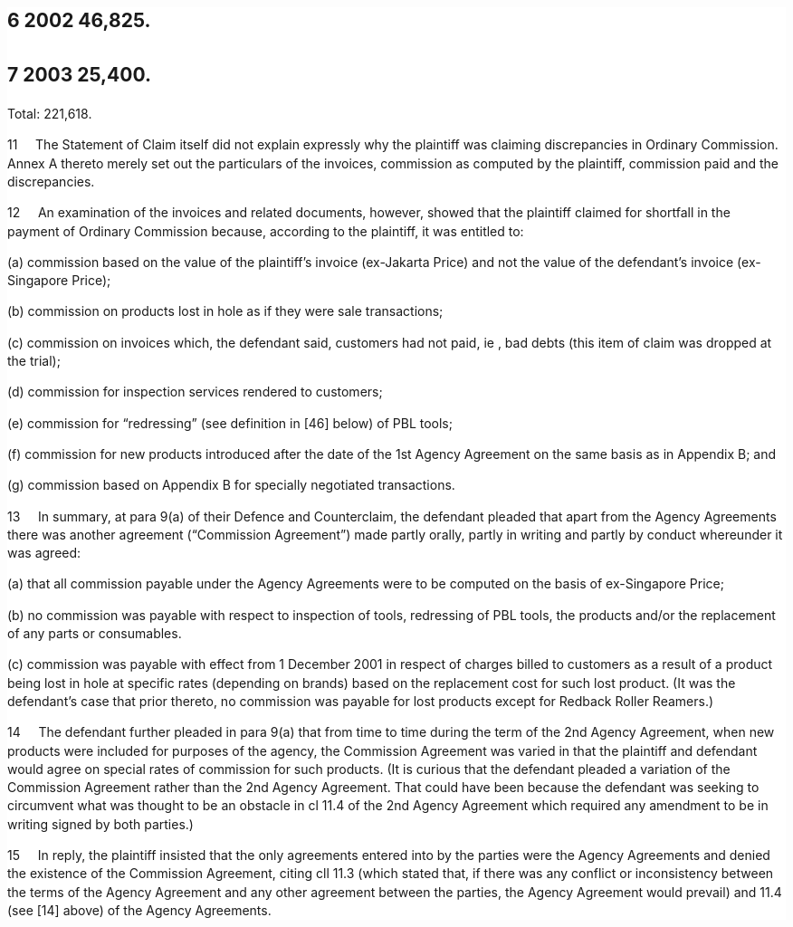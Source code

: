 ## 6 2002 46,825. 

## 7 2003 25,400. 

 Total: 221,618. 

11     The Statement of Claim itself did not explain expressly why the plaintiff was claiming discrepancies in Ordinary Commission. Annex A thereto merely set out the particulars of the invoices, commission as computed by the plaintiff, commission paid and the discrepancies. 

12     An examination of the invoices and related documents, however, showed that the plaintiff claimed for shortfall in the payment of Ordinary Commission because, according to the plaintiff, it was entitled to: 

 (a) commission based on the value of the plaintiff’s invoice (ex-Jakarta Price) and not the value of the defendant’s invoice (ex-Singapore Price); 

 (b) commission on products lost in hole as if they were sale transactions; 

 (c) commission on invoices which, the defendant said, customers had not paid, ie , bad debts (this item of claim was dropped at the trial); 

 (d) commission for inspection services rendered to customers; 

 (e) commission for “redressing” (see definition in [46] below) of PBL tools; 

 (f) commission for new products introduced after the date of the 1st Agency Agreement on the same basis as in Appendix B; and 

 (g) commission based on Appendix B for specially negotiated transactions. 

13     In summary, at para 9(a) of their Defence and Counterclaim, the defendant pleaded that apart from the Agency Agreements there was another agreement (“Commission Agreement”) made partly orally, partly in writing and partly by conduct whereunder it was agreed: 

 (a) that all commission payable under the Agency Agreements were to be computed on the basis of ex-Singapore Price; 


 (b) no commission was payable with respect to inspection of tools, redressing of PBL tools, the products and/or the replacement of any parts or consumables. 

 (c) commission was payable with effect from 1 December 2001 in respect of charges billed to customers as a result of a product being lost in hole at specific rates (depending on brands) based on the replacement cost for such lost product. (It was the defendant’s case that prior thereto, no commission was payable for lost products except for Redback Roller Reamers.) 

14     The defendant further pleaded in para 9(a) that from time to time during the term of the 2nd Agency Agreement, when new products were included for purposes of the agency, the Commission Agreement was varied in that the plaintiff and defendant would agree on special rates of commission for such products. (It is curious that the defendant pleaded a variation of the Commission Agreement rather than the 2nd Agency Agreement. That could have been because the defendant was seeking to circumvent what was thought to be an obstacle in cl 11.4 of the 2nd Agency Agreement which required any amendment to be in writing signed by both parties.) 

15     In reply, the plaintiff insisted that the only agreements entered into by the parties were the Agency Agreements and denied the existence of the Commission Agreement, citing cll 11.3 (which stated that, if there was any conflict or inconsistency between the terms of the Agency Agreement and any other agreement between the parties, the Agency Agreement would prevail) and 11.4 (see [14] above) of the Agency Agreements. 
